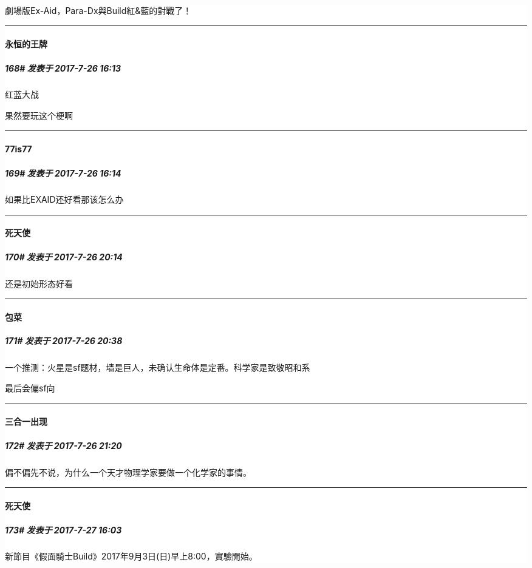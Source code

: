 
劇場版Ex-Aid，Para-Dx與Build紅&amp;藍的對戰了！


-----

####  永恒的王牌  
##### 168#       发表于 2017-7-26 16:13


红蓝大战

果然要玩这个梗啊


-----

####  77is77  
##### 169#       发表于 2017-7-26 16:14


如果比EXAID还好看那该怎么办


-----

####  死天使  
##### 170#       发表于 2017-7-26 20:14


还是初始形态好看


-----

####  包菜  
##### 171#       发表于 2017-7-26 20:38


一个推测：火星是sf题材，墙是巨人，未确认生命体是定番。科学家是致敬昭和系

最后会偏sf向


-----

####  三合一出现  
##### 172#       发表于 2017-7-26 21:20


偏不偏先不说，为什么一个天才物理学家要做一个化学家的事情。


-----

####  死天使  
##### 173#       发表于 2017-7-27 16:03


新節目《假面騎士Build》2017年9月3日(日)早上8:00，實驗開始。
